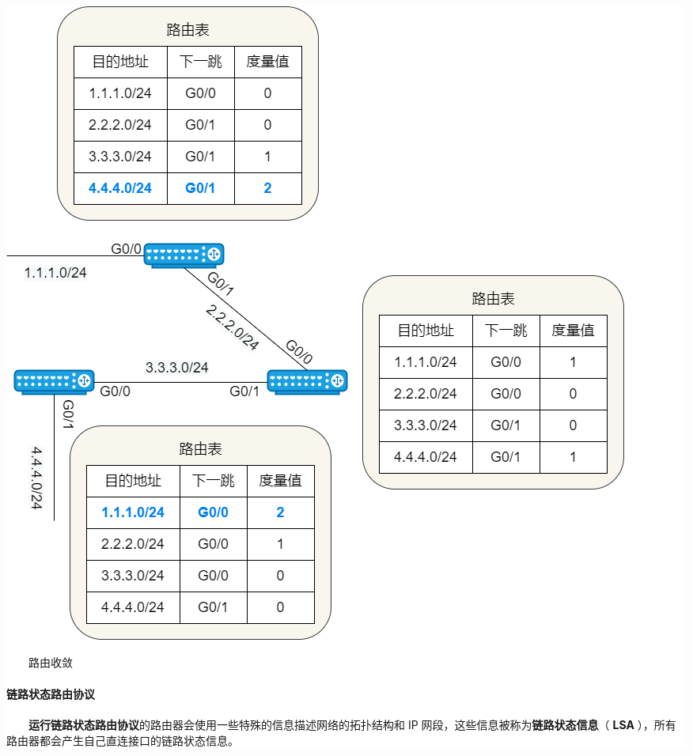 ​![](assets/net-img-MBXY-CR-02e7302c755290502ead13385581c8b7-20240410100741-fd0uve7.png "路由收敛")​

　　路由收敛

#### 链路状态路由协议

　　**运行链路状态路由协议**的路由器会使用一些特殊的信息描述网络的拓扑结构和 IP 网段，这些信息被称为**链路状态信息**（ **LSA** ），所有路由器都会产生自己直连接口的链路状态信息。
